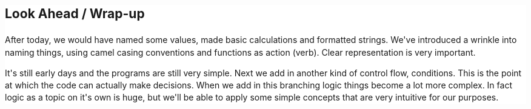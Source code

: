 ## **Look Ahead / Wrap-up**

After today, we would have named some values, made basic calculations and formatted strings. We've introduced a wrinkle into naming things, using camel casing conventions and functions as action (verb). Clear representation is very important.

It's still early days and the programs are still very simple. Next we add in another kind of control flow, conditions. This is the point at which the code can actually make decisions. When we add in this branching logic things become a lot more complex. In fact logic as a topic on it's own is huge, but we'll be able to apply some simple concepts that are very intuitive for our purposes.
